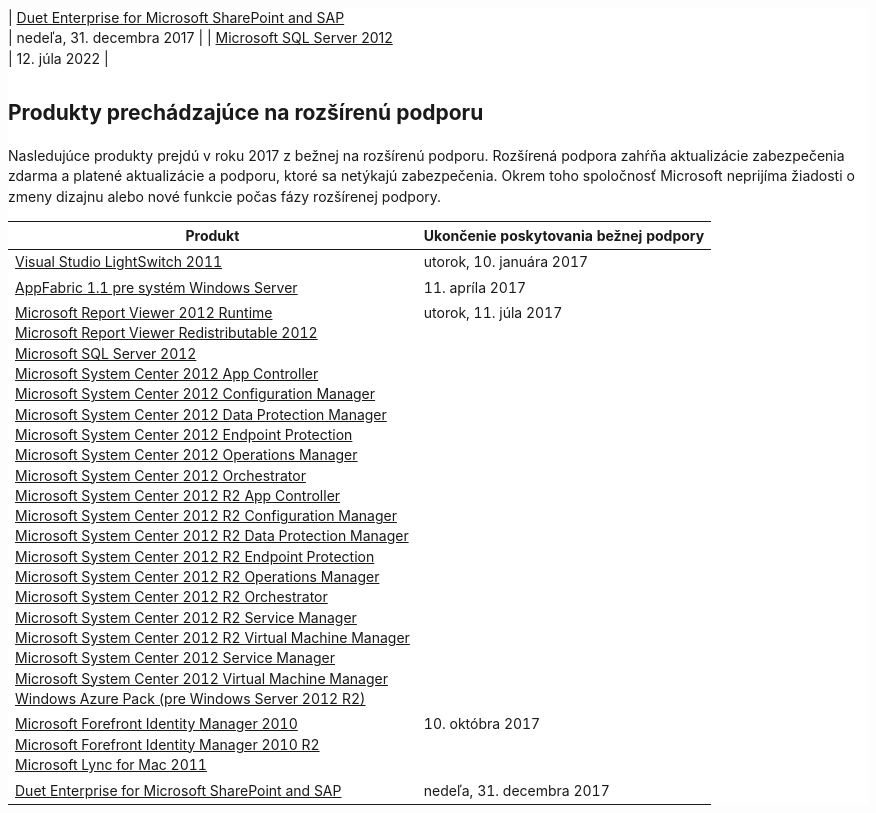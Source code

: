 | [Duet Enterprise for Microsoft SharePoint and SAP](/lifecycle/products/duet-enterprise-for-microsoft-sharepoint-and-sap?branch=live)<br> | nedeľa, 31. decembra 2017 |
| [Microsoft SQL Server 2012](/lifecycle/products/microsoft-sql-server-2012?branch=live)<br> | 12. júla 2022 |


## <a name="products-moving-to-extended-support"></a>Produkty prechádzajúce na rozšírenú podporu

Nasledujúce produkty prejdú v roku 2017 z bežnej na rozšírenú podporu. Rozšírená podpora zahŕňa aktualizácie zabezpečenia zdarma a platené aktualizácie a podporu, ktoré sa netýkajú zabezpečenia. Okrem toho spoločnosť Microsoft neprijíma žiadosti o zmeny dizajnu alebo nové funkcie počas fázy rozšírenej podpory.

| Produkt | Ukončenie poskytovania bežnej podpory |
| --- | --- |
| [Visual Studio LightSwitch 2011](/lifecycle/products/visual-studio-lightswitch-2011?branch=live)<br> | utorok, 10. januára 2017 |
| [AppFabric 1.1 pre systém Windows Server](/lifecycle/products/appfabric-11-for-windows-server?branch=live)<br> | 11. apríla 2017 |
| [Microsoft Report Viewer 2012 Runtime](/lifecycle/products/microsoft-report-viewer-2012-runtime?branch=live)<br>[Microsoft Report Viewer Redistributable 2012](/lifecycle/products/microsoft-report-viewer-redistributable-2012?branch=live)<br>[Microsoft SQL Server 2012](/lifecycle/products/microsoft-sql-server-2012?branch=live)<br>[Microsoft System Center 2012 App Controller](/lifecycle/products/microsoft-system-center-2012-app-controller?branch=live)<br>[Microsoft System Center 2012 Configuration Manager](/lifecycle/products/microsoft-system-center-2012-configuration-manager?branch=live)<br>[Microsoft System Center 2012 Data Protection Manager](/lifecycle/products/microsoft-system-center-2012-data-protection-manager?branch=live)<br>[Microsoft System Center 2012 Endpoint Protection](/lifecycle/products/microsoft-system-center-2012-endpoint-protection?branch=live)<br>[Microsoft System Center 2012 Operations Manager](/lifecycle/products/microsoft-system-center-2012-operations-manager?branch=live)<br>[Microsoft System Center 2012 Orchestrator](/lifecycle/products/microsoft-system-center-2012-orchestrator?branch=live)<br>[Microsoft System Center 2012 R2 App Controller](/lifecycle/products/microsoft-system-center-2012-r2-app-controller?branch=live)<br>[Microsoft System Center 2012 R2 Configuration Manager](/lifecycle/products/microsoft-system-center-2012-r2-configuration-manager?branch=live)<br>[Microsoft System Center 2012 R2 Data Protection Manager](/lifecycle/products/microsoft-system-center-2012-r2-data-protection-manager?branch=live)<br>[Microsoft System Center 2012 R2 Endpoint Protection](/lifecycle/products/microsoft-system-center-2012-r2-endpoint-protection?branch=live)<br>[Microsoft System Center 2012 R2 Operations Manager](/lifecycle/products/microsoft-system-center-2012-r2-operations-manager?branch=live)<br>[Microsoft System Center 2012 R2 Orchestrator](/lifecycle/products/microsoft-system-center-2012-r2-orchestrator?branch=live)<br>[Microsoft System Center 2012 R2 Service Manager](/lifecycle/products/microsoft-system-center-2012-r2-service-manager?branch=live)<br>[Microsoft System Center 2012 R2 Virtual Machine Manager](/lifecycle/products/microsoft-system-center-2012-r2-virtual-machine-manager?branch=live)<br>[Microsoft System Center 2012 Service Manager](/lifecycle/products/microsoft-system-center-2012-service-manager?branch=live)<br>[Microsoft System Center 2012 Virtual Machine Manager](/lifecycle/products/microsoft-system-center-2012-virtual-machine-manager?branch=live)<br>[Windows Azure Pack (pre Windows Server 2012 R2)](/lifecycle/products/windows-azure-pack-on-windows-server-2012-r2?branch=live)<br> | utorok, 11. júla 2017 |
| [Microsoft Forefront Identity Manager 2010](/lifecycle/products/microsoft-forefront-identity-manager-2010?branch=live)<br>[Microsoft Forefront Identity Manager 2010 R2](/lifecycle/products/microsoft-forefront-identity-manager-2010-r2?branch=live)<br>[Microsoft Lync for Mac 2011](/lifecycle/products/microsoft-lync-for-mac-2011?branch=live)<br> | 10. októbra 2017 |
| [Duet Enterprise for Microsoft SharePoint and SAP](/lifecycle/products/duet-enterprise-for-microsoft-sharepoint-and-sap?branch=live)<br> | nedeľa, 31. decembra 2017 |
